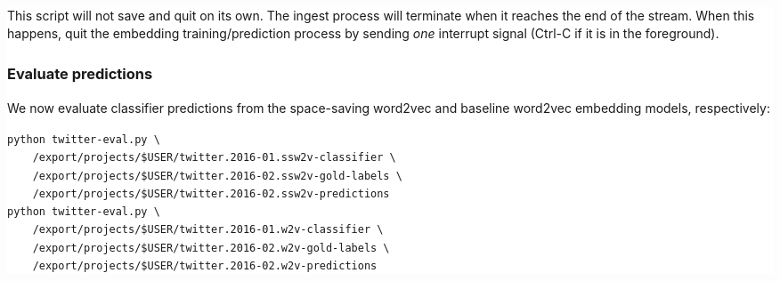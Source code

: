This script will not save and quit on its own.  The ingest process will
terminate when it reaches the end of the stream.  When this happens,
quit the embedding training/prediction process by sending *one*
interrupt signal (Ctrl-C if it is in the foreground).

### Evaluate predictions

We now evaluate classifier predictions from the space-saving
word2vec and baseline word2vec embedding models, respectively:

```
python twitter-eval.py \
    /export/projects/$USER/twitter.2016-01.ssw2v-classifier \
    /export/projects/$USER/twitter.2016-02.ssw2v-gold-labels \
    /export/projects/$USER/twitter.2016-02.ssw2v-predictions
python twitter-eval.py \
    /export/projects/$USER/twitter.2016-01.w2v-classifier \
    /export/projects/$USER/twitter.2016-02.w2v-gold-labels \
    /export/projects/$USER/twitter.2016-02.w2v-predictions
```
